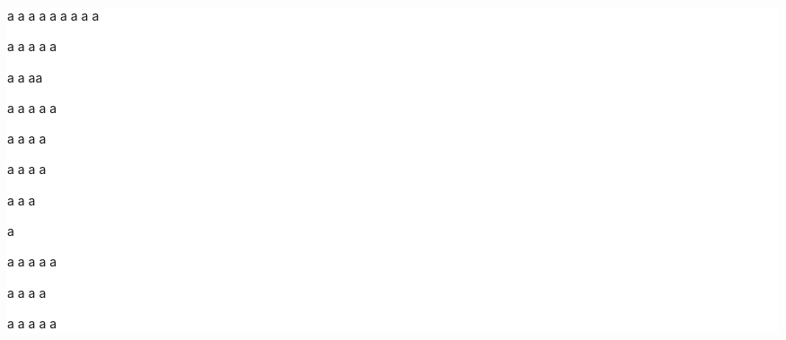 a
a
a
a
a
a
a
a
a

a
a
a
a
a

a
a
aa

a
a
a
a
a

a
a
a
a

a
a
a
a

a
a
a

a

a
a
a
a
a

a
a
a
a

a
a
a
a
a
